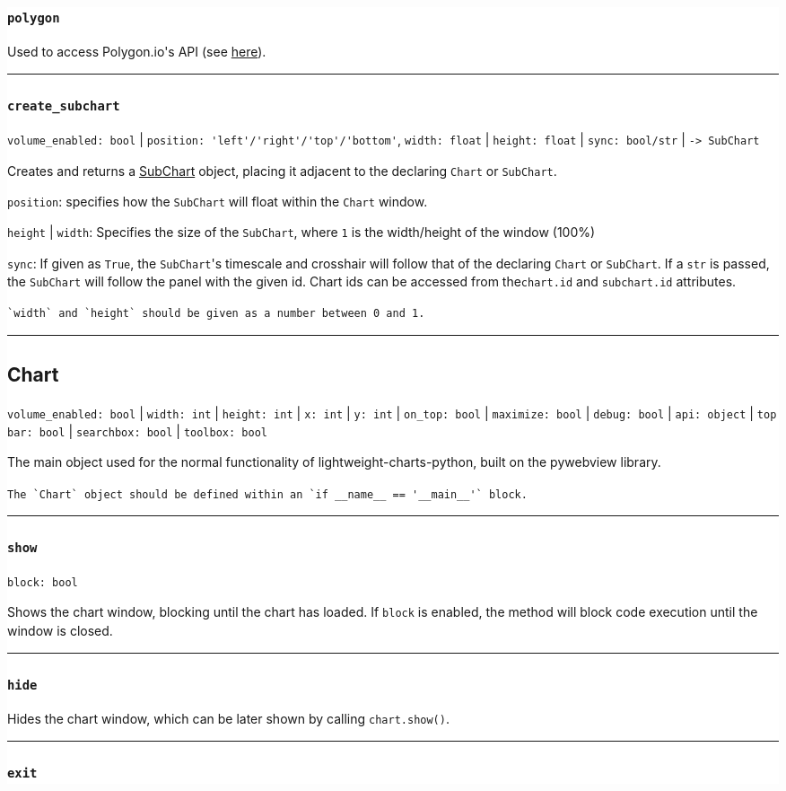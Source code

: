 ### `polygon`
Used to access Polygon.io's API (see [here](https://lightweight-charts-python.readthedocs.io/en/latest/polygon.html)).
___

### `create_subchart`
`volume_enabled: bool` | `position: 'left'/'right'/'top'/'bottom'`, `width: float` | `height: float` | `sync: bool/str` | `-> SubChart`

Creates and returns a [SubChart](#subchart) object, placing it adjacent to the declaring `Chart` or `SubChart`.

`position`: specifies how the `SubChart` will float within the `Chart` window.

`height` | `width`: Specifies the size of the `SubChart`, where `1` is the width/height of the window (100%)

`sync`: If given as `True`, the `SubChart`'s timescale and crosshair will follow that of the declaring `Chart` or `SubChart`. If a `str` is passed, the `SubChart` will follow the panel with the given id.  Chart ids  can be accessed from the`chart.id` and `subchart.id` attributes. 

```{important}
`width` and `height` should be given as a number between 0 and 1.
```

___


## Chart
`volume_enabled: bool` | `width: int` | `height: int` | `x: int` | `y: int` | `on_top: bool` | `maximize: bool` | `debug: bool` |
`api: object` | `topbar: bool` | `searchbox: bool` | `toolbox: bool`

The main object used for the normal functionality of lightweight-charts-python, built on the pywebview library.

```{important}
The `Chart` object should be defined within an `if __name__ == '__main__'` block.
```
___

### `show`
`block: bool`

Shows the chart window, blocking until the chart has loaded. If `block` is enabled, the method will block code execution until the window is closed.
___

### `hide`

Hides the chart window, which can be later shown by calling `chart.show()`.
___

### `exit`
